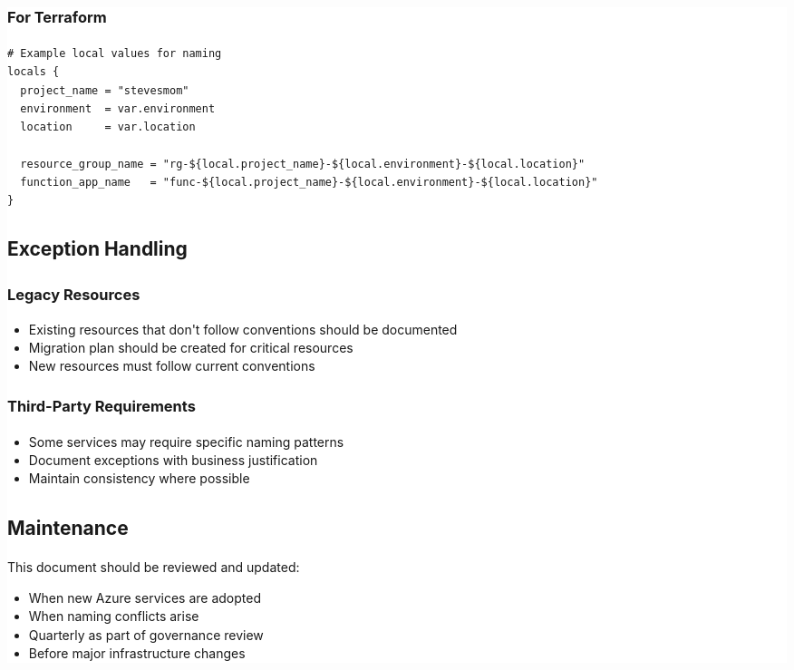 ### For Terraform
```hcl
# Example local values for naming
locals {
  project_name = "stevesmom"
  environment  = var.environment
  location     = var.location
  
  resource_group_name = "rg-${local.project_name}-${local.environment}-${local.location}"
  function_app_name   = "func-${local.project_name}-${local.environment}-${local.location}"
}
```

## Exception Handling

### Legacy Resources
- Existing resources that don't follow conventions should be documented
- Migration plan should be created for critical resources
- New resources must follow current conventions

### Third-Party Requirements
- Some services may require specific naming patterns
- Document exceptions with business justification
- Maintain consistency where possible

## Maintenance

This document should be reviewed and updated:
- When new Azure services are adopted
- When naming conflicts arise
- Quarterly as part of governance review
- Before major infrastructure changes
